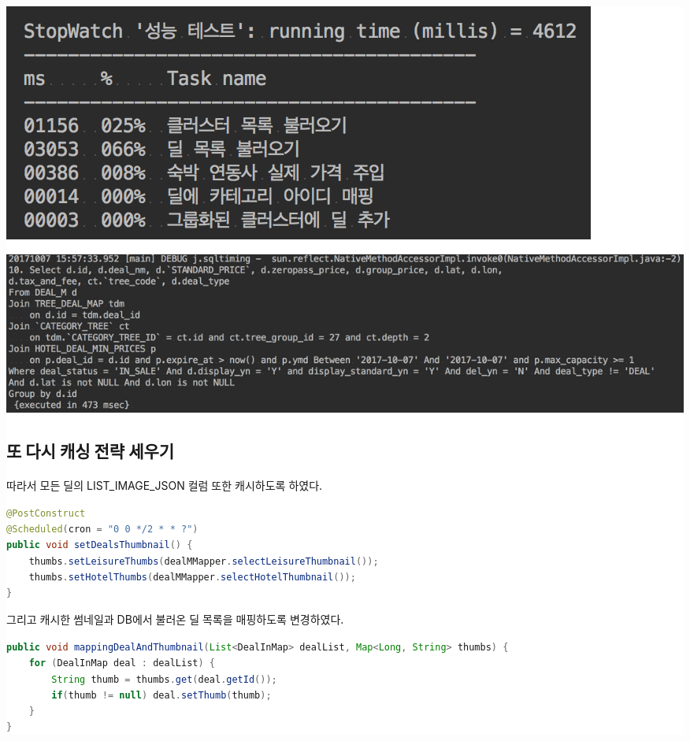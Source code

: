 ![최대 오래 걸리는 게 딜 목록을 불러오는 부분이다.](map-api-performance-improvement/21.png)  

![제일 데이터가 큰 컬럼인 LIST_IMAGE_JSON 컬럼을 빼자 속도가 3배 가량 빨라졌다.](map-api-performance-improvement/26.png)

## 또 다시 캐싱 전략 세우기
따라서 모든 딜의 LIST_IMAGE_JSON 컬럼 또한 캐시하도록 하였다.  
```java
@PostConstruct
@Scheduled(cron = "0 0 */2 * * ?")
public void setDealsThumbnail() {
    thumbs.setLeisureThumbs(dealMMapper.selectLeisureThumbnail());
    thumbs.setHotelThumbs(dealMMapper.selectHotelThumbnail());
}
```

그리고 캐시한 썸네일과 DB에서 불러온 딜 목록을 매핑하도록 변경하였다.  
```java
public void mappingDealAndThumbnail(List<DealInMap> dealList, Map<Long, String> thumbs) {
    for (DealInMap deal : dealList) {
        String thumb = thumbs.get(deal.getId());
        if(thumb != null) deal.setThumb(thumb);
    }
}
```
